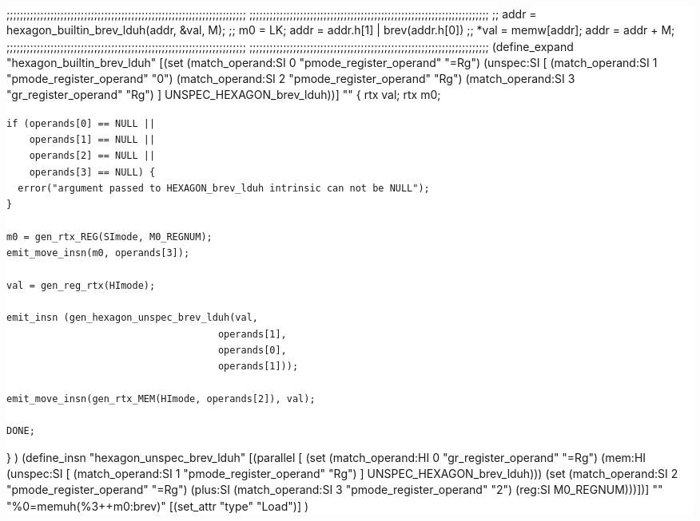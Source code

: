 ;;;;;;;;;;;;;;;;;;;;;;;;;;;;;;;;;;;;;;;;;;;;;;;;;;;;;;;;;;;;;;;;;;;;;;;
;;;;;;;;;;;;;;;;;;;;;;;;;;;;;;;;;;;;;;;;;;;;;;;;;;;;;;;;;;;;;;;;;;;;;;;
;; addr = hexagon_builtin_brev_lduh(addr, &val, M);
;; m0 = LK; addr = addr.h[1] | brev(addr.h[0])
;; *val = memw[addr]; addr = addr + M;
;;;;;;;;;;;;;;;;;;;;;;;;;;;;;;;;;;;;;;;;;;;;;;;;;;;;;;;;;;;;;;;;;;;;;;;
;;;;;;;;;;;;;;;;;;;;;;;;;;;;;;;;;;;;;;;;;;;;;;;;;;;;;;;;;;;;;;;;;;;;;;;
(define_expand "hexagon_builtin_brev_lduh"
  [(set (match_operand:SI 0 "pmode_register_operand" "=Rg")
        (unspec:SI [
          (match_operand:SI 1 "pmode_register_operand" "0")
          (match_operand:SI 2 "pmode_register_operand" "Rg")
          (match_operand:SI 3 "gr_register_operand" "Rg")
        ] UNSPEC_HEXAGON_brev_lduh))]
  ""
  {
    rtx val;
    rtx m0;

    if (operands[0] == NULL ||
        operands[1] == NULL ||
        operands[2] == NULL ||
        operands[3] == NULL) {
      error("argument passed to HEXAGON_brev_lduh intrinsic can not be NULL");
    }

    m0 = gen_rtx_REG(SImode, M0_REGNUM);
    emit_move_insn(m0, operands[3]);

    val = gen_reg_rtx(HImode);

    emit_insn (gen_hexagon_unspec_brev_lduh(val,
                                         operands[1],
                                         operands[0],
                                         operands[1]));

    emit_move_insn(gen_rtx_MEM(HImode, operands[2]), val);

    DONE;
  }
)
(define_insn "hexagon_unspec_brev_lduh"
  [(parallel [ (set (match_operand:HI 0 "gr_register_operand" "=Rg")
                    (mem:HI (unspec:SI [
                              (match_operand:SI 1 "pmode_register_operand" "Rg")
                            ] UNSPEC_HEXAGON_brev_lduh)))
               (set (match_operand:SI 2 "pmode_register_operand" "=Rg")
                    (plus:SI (match_operand:SI 3 "pmode_register_operand" "2")
                             (reg:SI M0_REGNUM)))])]
  ""
  "%0=memuh(%3++m0:brev)"
  [(set_attr "type" "Load")]
)
